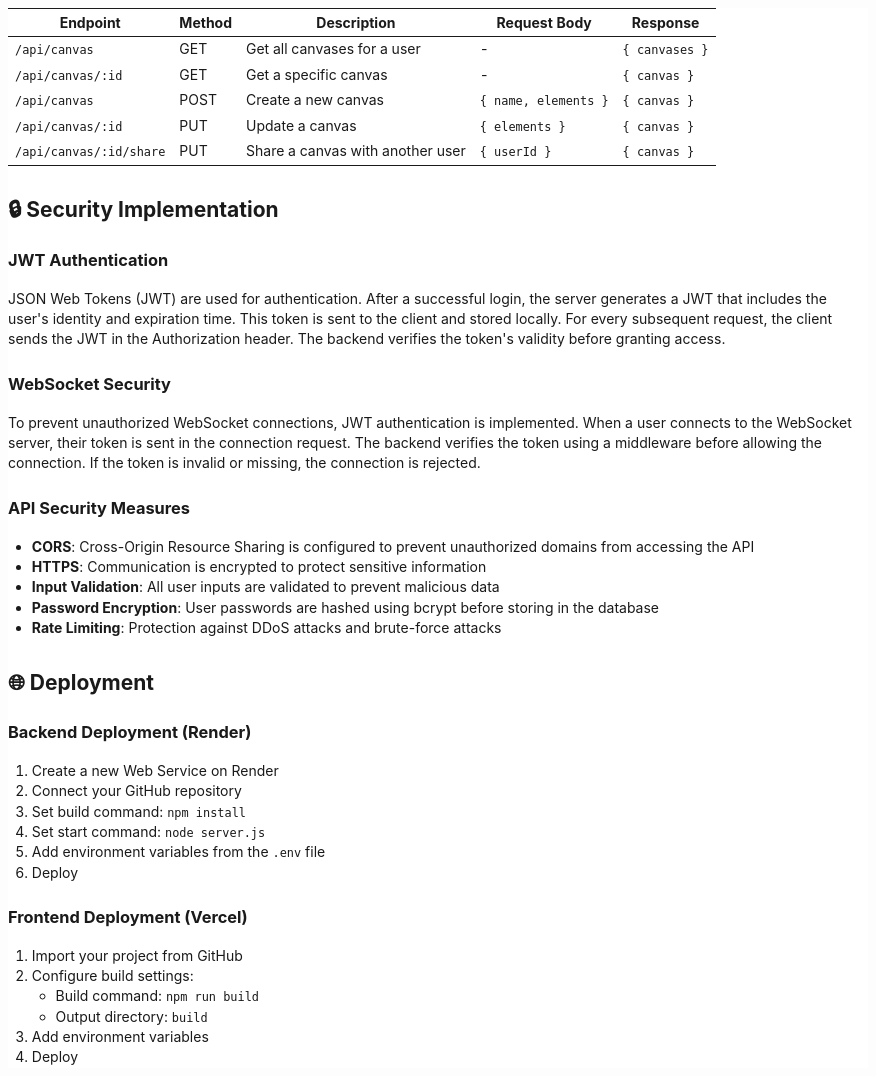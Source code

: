 | Endpoint | Method | Description | Request Body | Response |
|----------|--------|-------------|--------------|----------|
| `/api/canvas` | GET | Get all canvases for a user | - | `{ canvases }` |
| `/api/canvas/:id` | GET | Get a specific canvas | - | `{ canvas }` |
| `/api/canvas` | POST | Create a new canvas | `{ name, elements }` | `{ canvas }` |
| `/api/canvas/:id` | PUT | Update a canvas | `{ elements }` | `{ canvas }` |
| `/api/canvas/:id/share` | PUT | Share a canvas with another user | `{ userId }` | `{ canvas }` |

## 🔒 Security Implementation

### JWT Authentication
JSON Web Tokens (JWT) are used for authentication. After a successful login, the server generates a JWT that includes the user's identity and expiration time. This token is sent to the client and stored locally. For every subsequent request, the client sends the JWT in the Authorization header. The backend verifies the token's validity before granting access.

### WebSocket Security
To prevent unauthorized WebSocket connections, JWT authentication is implemented. When a user connects to the WebSocket server, their token is sent in the connection request. The backend verifies the token using a middleware before allowing the connection. If the token is invalid or missing, the connection is rejected.

### API Security Measures
- **CORS**: Cross-Origin Resource Sharing is configured to prevent unauthorized domains from accessing the API
- **HTTPS**: Communication is encrypted to protect sensitive information
- **Input Validation**: All user inputs are validated to prevent malicious data
- **Password Encryption**: User passwords are hashed using bcrypt before storing in the database
- **Rate Limiting**: Protection against DDoS attacks and brute-force attacks

## 🌐 Deployment

### Backend Deployment (Render)
1. Create a new Web Service on Render
2. Connect your GitHub repository
3. Set build command: `npm install`
4. Set start command: `node server.js`
5. Add environment variables from the `.env` file
6. Deploy

### Frontend Deployment (Vercel)
1. Import your project from GitHub
2. Configure build settings:
   - Build command: `npm run build`
   - Output directory: `build`
3. Add environment variables
4. Deploy
